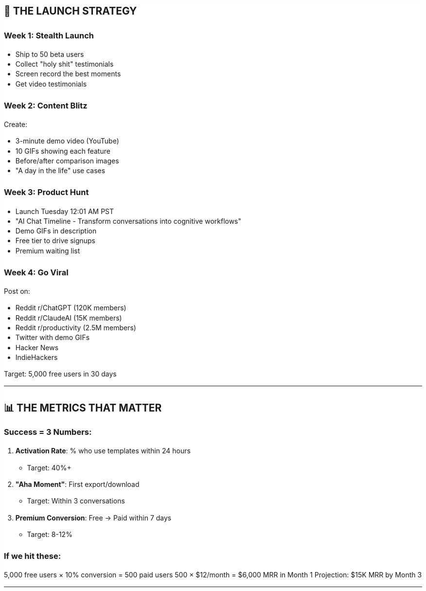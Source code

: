 
## 🚀 **THE LAUNCH STRATEGY**

### **Week 1: Stealth Launch**
- Ship to 50 beta users
- Collect "holy shit" testimonials
- Screen record the best moments
- Get video testimonials

### **Week 2: Content Blitz**
Create:
- 3-minute demo video (YouTube)
- 10 GIFs showing each feature
- Before/after comparison images
- "A day in the life" use cases

### **Week 3: Product Hunt**
- Launch Tuesday 12:01 AM PST
- "AI Chat Timeline - Transform conversations into cognitive workflows"
- Demo GIFs in description
- Free tier to drive signups
- Premium waiting list

### **Week 4: Go Viral**
Post on:
- Reddit r/ChatGPT (120K members)
- Reddit r/ClaudeAI (15K members)
- Reddit r/productivity (2.5M members)
- Twitter with demo GIFs
- Hacker News
- IndieHackers

Target: 5,000 free users in 30 days

---

## 📊 **THE METRICS THAT MATTER**

### **Success = 3 Numbers:**

1. **Activation Rate**: % who use templates within 24 hours
   - Target: 40%+

2. **"Aha Moment"**: First export/download
   - Target: Within 3 conversations

3. **Premium Conversion**: Free → Paid within 7 days
   - Target: 8-12%

### **If we hit these:**
5,000 free users × 10% conversion = 500 paid users
500 × $12/month = $6,000 MRR in Month 1
Projection: $15K MRR by Month 3

---